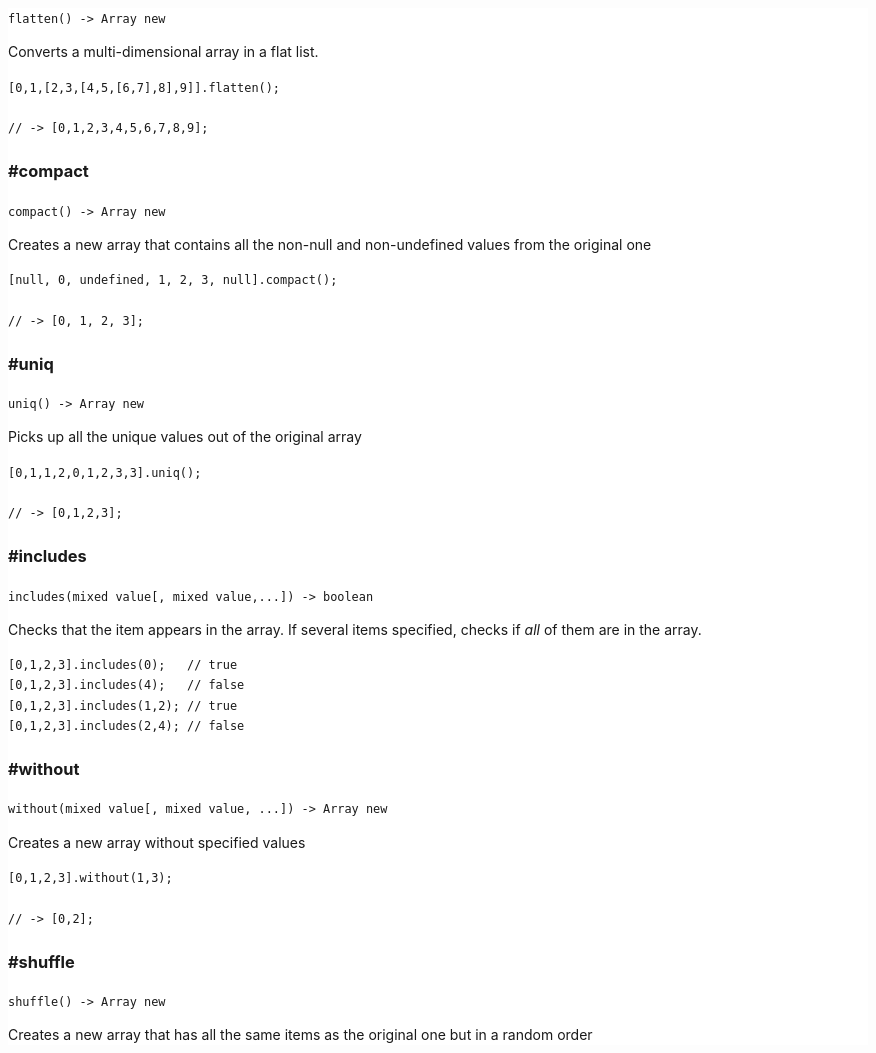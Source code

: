     flatten() -> Array new

Converts a multi-dimensional array in a flat list.

    [0,1,[2,3,[4,5,[6,7],8],9]].flatten();
    
    // -> [0,1,2,3,4,5,6,7,8,9];


### #compact

    compact() -> Array new

Creates a new array that contains all the non-null and non-undefined values 
from the original one

    [null, 0, undefined, 1, 2, 3, null].compact();
    
    // -> [0, 1, 2, 3];


### #uniq

    uniq() -> Array new

Picks up all the unique values out of the original array

    [0,1,1,2,0,1,2,3,3].uniq();
    
    // -> [0,1,2,3];



### #includes

    includes(mixed value[, mixed value,...]) -> boolean

Checks that the item appears in the array. If several items specified, 
checks if _all_ of them are in the array.

    [0,1,2,3].includes(0);   // true
    [0,1,2,3].includes(4);   // false
    [0,1,2,3].includes(1,2); // true
    [0,1,2,3].includes(2,4); // false


### #without

    without(mixed value[, mixed value, ...]) -> Array new
  
Creates a new array without specified values

    [0,1,2,3].without(1,3);
    
    // -> [0,2];


### #shuffle

    shuffle() -> Array new

Creates a new array that has all the same items as the original one
but in a random order
